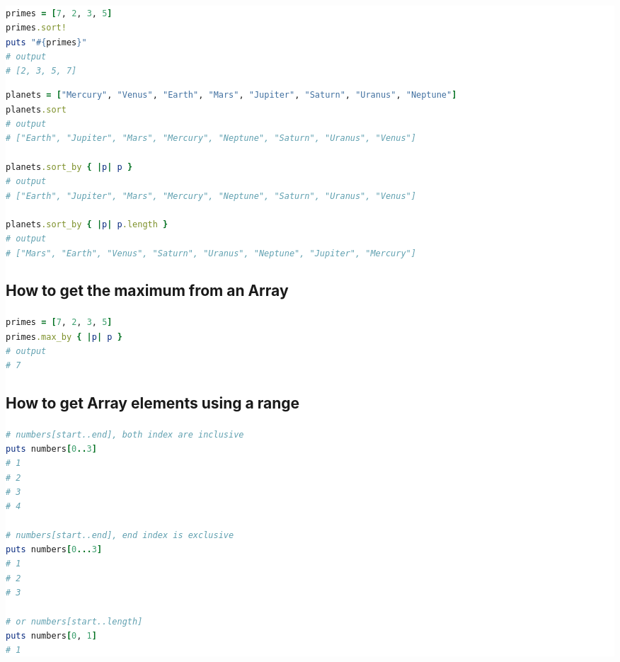 ```ruby
primes = [7, 2, 3, 5]
primes.sort!
puts "#{primes}"
# output
# [2, 3, 5, 7]
```

```ruby
planets = ["Mercury", "Venus", "Earth", "Mars", "Jupiter", "Saturn", "Uranus", "Neptune"]
planets.sort
# output
# ["Earth", "Jupiter", "Mars", "Mercury", "Neptune", "Saturn", "Uranus", "Venus"]

planets.sort_by { |p| p }
# output
# ["Earth", "Jupiter", "Mars", "Mercury", "Neptune", "Saturn", "Uranus", "Venus"]

planets.sort_by { |p| p.length }
# output
# ["Mars", "Earth", "Venus", "Saturn", "Uranus", "Neptune", "Jupiter", "Mercury"]
```

How to get the maximum from an Array
-----

```ruby
primes = [7, 2, 3, 5]
primes.max_by { |p| p }
# output
# 7
```

How to get Array elements using a range
-----

```ruby
# numbers[start..end], both index are inclusive
puts numbers[0..3]
# 1
# 2
# 3
# 4

# numbers[start..end], end index is exclusive
puts numbers[0...3]
# 1
# 2
# 3

# or numbers[start..length]
puts numbers[0, 1]
# 1
```
